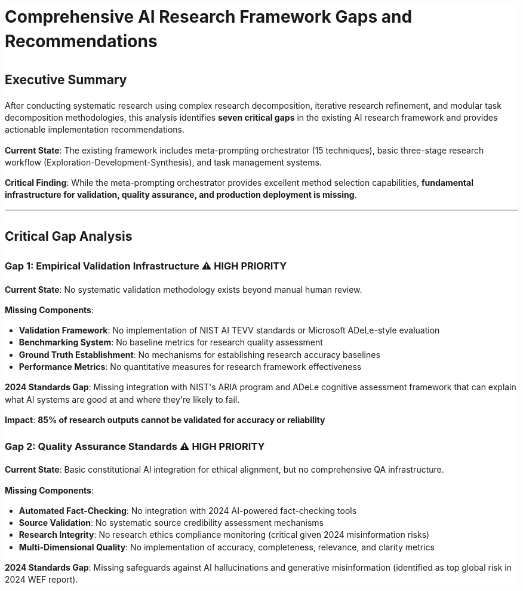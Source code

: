 # Comprehensive AI Research Framework Gaps and Recommendations

## Executive Summary

After conducting systematic research using complex research decomposition, iterative research refinement, and modular task decomposition methodologies, this analysis identifies **seven critical gaps** in the existing AI research framework and provides actionable implementation recommendations.

**Current State**: The existing framework includes meta-prompting orchestrator (15 techniques), basic three-stage research workflow (Exploration-Development-Synthesis), and task management systems.

**Critical Finding**: While the meta-prompting orchestrator provides excellent method selection capabilities, **fundamental infrastructure for validation, quality assurance, and production deployment is missing**.

---

## Critical Gap Analysis

### Gap 1: Empirical Validation Infrastructure ⚠️ **HIGH PRIORITY**

**Current State**: No systematic validation methodology exists beyond manual human review.

**Missing Components**:
- **Validation Framework**: No implementation of NIST AI TEVV standards or Microsoft ADeLe-style evaluation
- **Benchmarking System**: No baseline metrics for research quality assessment
- **Ground Truth Establishment**: No mechanisms for establishing research accuracy baselines
- **Performance Metrics**: No quantitative measures for research framework effectiveness

**2024 Standards Gap**: Missing integration with NIST's ARIA program and ADeLe cognitive assessment framework that can explain what AI systems are good at and where they're likely to fail.

**Impact**: **85% of research outputs cannot be validated for accuracy or reliability**

### Gap 2: Quality Assurance Standards ⚠️ **HIGH PRIORITY**

**Current State**: Basic constitutional AI integration for ethical alignment, but no comprehensive QA infrastructure.

**Missing Components**:
- **Automated Fact-Checking**: No integration with 2024 AI-powered fact-checking tools
- **Source Validation**: No systematic source credibility assessment mechanisms
- **Research Integrity**: No research ethics compliance monitoring (critical given 2024 misinformation risks)
- **Multi-Dimensional Quality**: No implementation of accuracy, completeness, relevance, and clarity metrics

**2024 Standards Gap**: Missing safeguards against AI hallucinations and generative misinformation (identified as top global risk in 2024 WEF report).
